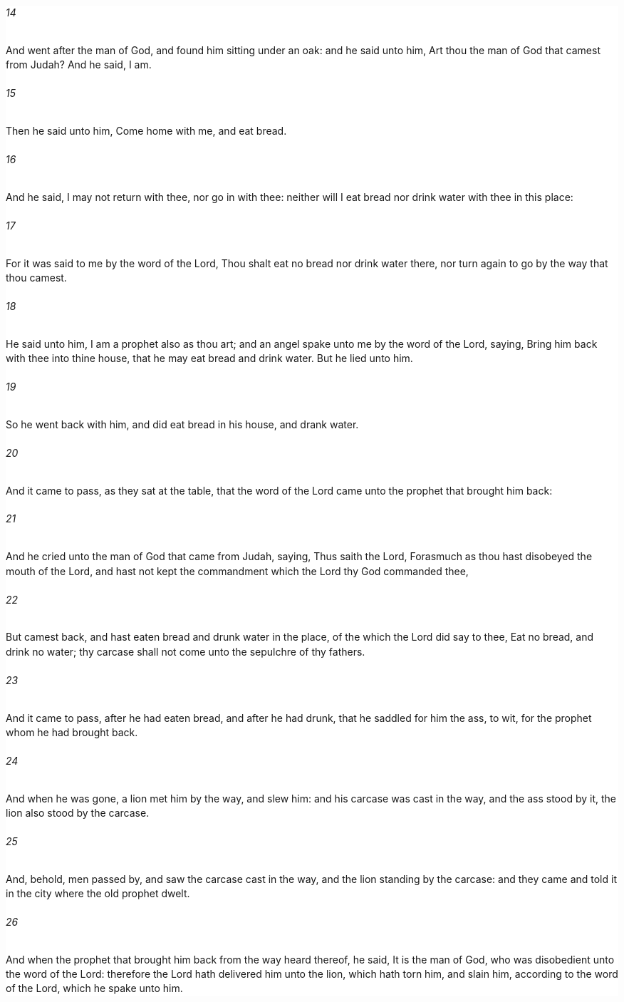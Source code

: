 ###### 14
And went after the man of God, and found him sitting under an oak: and he said unto him, Art thou the man of God that camest from Judah? And he said, I am.

###### 15
Then he said unto him, Come home with me, and eat bread.

###### 16
And he said, I may not return with thee, nor go in with thee: neither will I eat bread nor drink water with thee in this place:

###### 17
For it was said to me by the word of the Lord, Thou shalt eat no bread nor drink water there, nor turn again to go by the way that thou camest.

###### 18
He said unto him, I am a prophet also as thou art; and an angel spake unto me by the word of the Lord, saying, Bring him back with thee into thine house, that he may eat bread and drink water. But he lied unto him.

###### 19
So he went back with him, and did eat bread in his house, and drank water.

###### 20
And it came to pass, as they sat at the table, that the word of the Lord came unto the prophet that brought him back:

###### 21
And he cried unto the man of God that came from Judah, saying, Thus saith the Lord, Forasmuch as thou hast disobeyed the mouth of the Lord, and hast not kept the commandment which the Lord thy God commanded thee,

###### 22
But camest back, and hast eaten bread and drunk water in the place, of the which the Lord did say to thee, Eat no bread, and drink no water; thy carcase shall not come unto the sepulchre of thy fathers.

###### 23
And it came to pass, after he had eaten bread, and after he had drunk, that he saddled for him the ass, to wit, for the prophet whom he had brought back.

###### 24
And when he was gone, a lion met him by the way, and slew him: and his carcase was cast in the way, and the ass stood by it, the lion also stood by the carcase.

###### 25
And, behold, men passed by, and saw the carcase cast in the way, and the lion standing by the carcase: and they came and told it in the city where the old prophet dwelt.

###### 26
And when the prophet that brought him back from the way heard thereof, he said, It is the man of God, who was disobedient unto the word of the Lord: therefore the Lord hath delivered him unto the lion, which hath torn him, and slain him, according to the word of the Lord, which he spake unto him.
